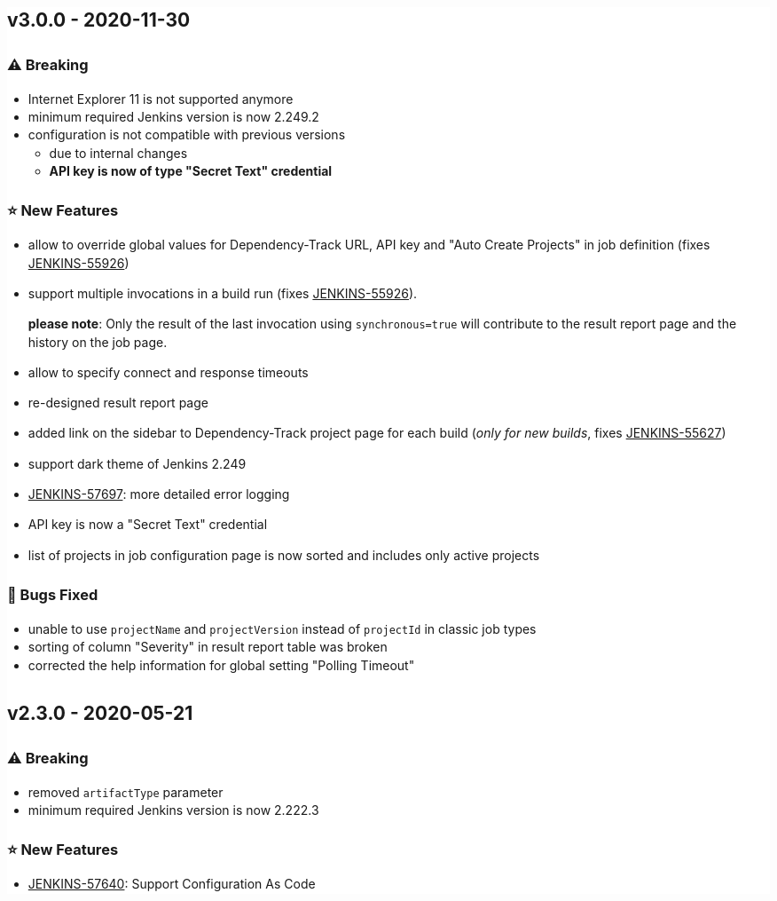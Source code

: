 ## v3.0.0 - 2020-11-30
### ⚠ Breaking
- Internet Explorer 11 is not supported anymore
- minimum required Jenkins version is now 2.249.2
- configuration is not compatible with previous versions
  - due to internal changes
  - **API key is now of type "Secret Text" credential**

### ⭐ New Features
- allow to override global values for Dependency-Track URL, API key and "Auto Create Projects" in job definition (fixes [JENKINS-55926](https://issues.jenkins.io/browse/JENKINS-55926))
- support multiple invocations in a build run (fixes [JENKINS-55926](https://issues.jenkins.io/browse/JENKINS-55926)).

  **please note**: Only the result of the last invocation using `synchronous=true` will contribute to the result report page and the history on the job page.

- allow to specify connect and response timeouts
- re-designed result report page
- added link on the sidebar to Dependency-Track project page for each build (*only for new builds*, fixes [JENKINS-55627](https://issues.jenkins.io/browse/JENKINS-55627))
- support dark theme of Jenkins 2.249
- [JENKINS-57697](https://issues.jenkins.io/browse/JENKINS-57697): more detailed error logging
- API key is now a "Secret Text" credential
- list of projects in job configuration page is now sorted and includes only active projects

### 🐞 Bugs Fixed
- unable to use `projectName` and `projectVersion` instead of `projectId` in classic job types
- sorting of column "Severity" in result report table was broken
- corrected the help information for global setting "Polling Timeout"

## v2.3.0 - 2020-05-21
### ⚠ Breaking
- removed `artifactType` parameter
- minimum required Jenkins version is now 2.222.3

### ⭐ New Features
-  [JENKINS-57640](https://issues.jenkins.io/browse/JENKINS-57640): Support Configuration As Code
